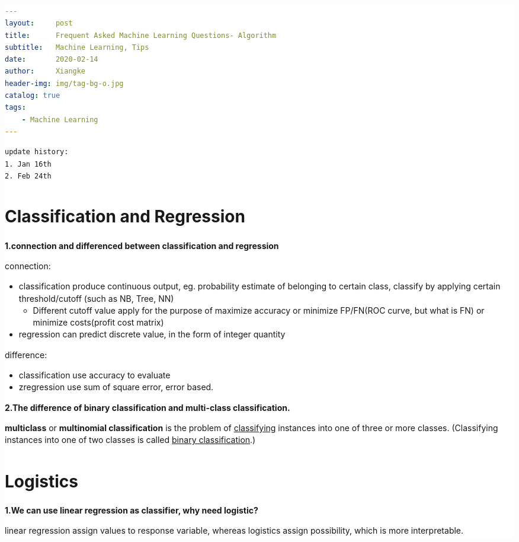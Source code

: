 ```yaml
---
layout:     post
title:      Frequent Asked Machine Learning Questions- Algorithm
subtitle:   Machine Learning, Tips
date:       2020-02-14
author:     Xiangke
header-img: img/tag-bg-o.jpg
catalog: true
tags:
    - Machine Learning
---
```




```
update history:
1. Jan 16th
2. Feb 24th
```



# Classification and Regression

**1.connection and differenced between classification and regression**

connection:

* classification produce continuous output, eg. probability estimate of belonging to certain class, classify by applying certain threshold/cutoff (such as NB, Tree, NN)
  + Different cutoff value apply for the purpose of maximize accuracy or minimize FP/FN(ROC curve, but what is FN) or minimize costs(profit cost matrix)
* regression can predict discrete value, in the form of integer quantity

difference:

* classification use accuracy to evaluate
* zregression use sum of square error, error based.

**2.The difference of binary classification and multi-class classification.**

**multiclass** or **multinomial classification** is the problem of [classifying](https://en.wikipedia.org/wiki/Statistical_classification) instances into one of three or more classes. (Classifying instances into one of two classes is called [binary classification](https://en.wikipedia.org/wiki/Binary_classification).)



# Logistics

**1.We can use linear regression as classifier, why need logistic?** 

linear regression assign values to response variable, whereas logistics assign possibility, which is more interpretable. 
